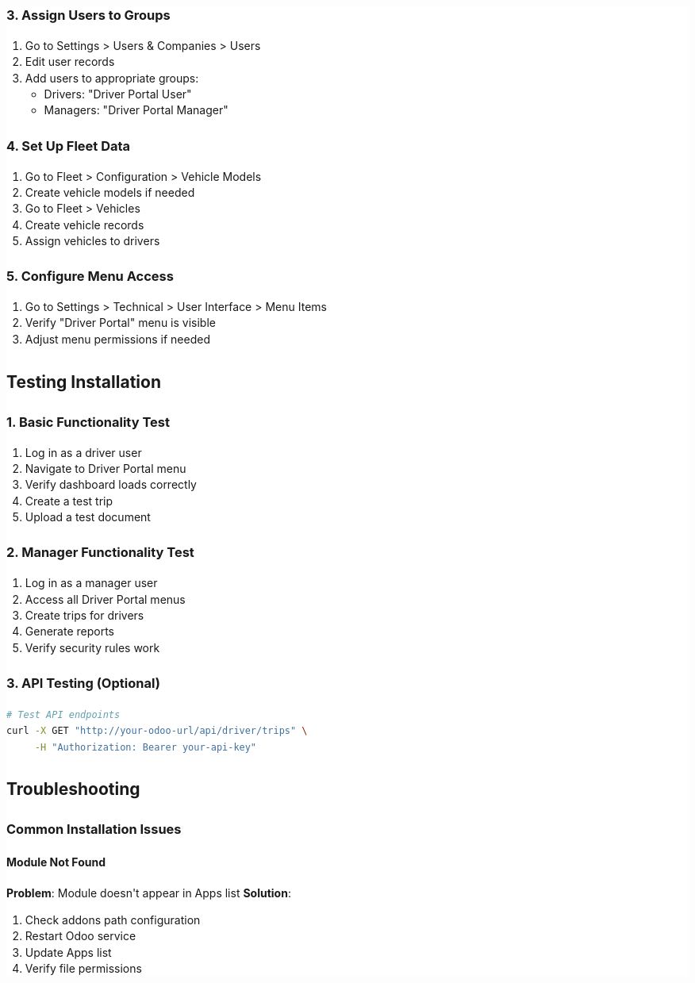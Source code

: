 ### 3. Assign Users to Groups
1. Go to Settings > Users & Companies > Users
2. Edit user records
3. Add users to appropriate groups:
   - Drivers: "Driver Portal User"
   - Managers: "Driver Portal Manager"

### 4. Set Up Fleet Data
1. Go to Fleet > Configuration > Vehicle Models
2. Create vehicle models if needed
3. Go to Fleet > Vehicles
4. Create vehicle records
5. Assign vehicles to drivers

### 5. Configure Menu Access
1. Go to Settings > Technical > User Interface > Menu Items
2. Verify "Driver Portal" menu is visible
3. Adjust menu permissions if needed

## Testing Installation

### 1. Basic Functionality Test
1. Log in as a driver user
2. Navigate to Driver Portal menu
3. Verify dashboard loads correctly
4. Create a test trip
5. Upload a test document

### 2. Manager Functionality Test
1. Log in as a manager user
2. Access all Driver Portal menus
3. Create trips for drivers
4. Generate reports
5. Verify security rules work

### 3. API Testing (Optional)
```bash
# Test API endpoints
curl -X GET "http://your-odoo-url/api/driver/trips" \
     -H "Authorization: Bearer your-api-key"
```

## Troubleshooting

### Common Installation Issues

#### Module Not Found
**Problem**: Module doesn't appear in Apps list
**Solution**:
1. Check addons path configuration
2. Restart Odoo service
3. Update Apps list
4. Verify file permissions
